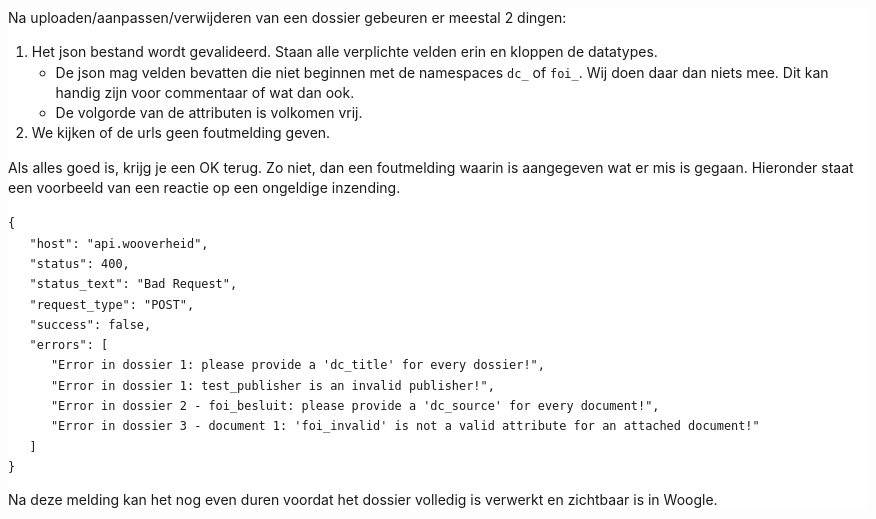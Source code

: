 Na uploaden/aanpassen/verwijderen van een dossier gebeuren er meestal 2 dingen:

1. Het json bestand wordt gevalideerd. Staan alle verplichte velden erin en kloppen de datatypes. 
    *  De json mag velden bevatten die niet beginnen met de namespaces `dc_` of `foi_`. Wij doen daar dan niets mee. Dit kan handig zijn voor commentaar of wat dan ook. 
    *  De volgorde van de attributen is volkomen vrij. 
2. We kijken of de urls geen foutmelding geven.

Als alles goed is, krijg je een OK terug. Zo niet, dan een foutmelding waarin is aangegeven wat er mis is gegaan. Hieronder staat een voorbeeld van een reactie op een ongeldige inzending.

```
{
   "host": "api.wooverheid",
   "status": 400,
   "status_text": "Bad Request",
   "request_type": "POST",
   "success": false,
   "errors": [
      "Error in dossier 1: please provide a 'dc_title' for every dossier!",
      "Error in dossier 1: test_publisher is an invalid publisher!",
      "Error in dossier 2 - foi_besluit: please provide a 'dc_source' for every document!",
      "Error in dossier 3 - document 1: 'foi_invalid' is not a valid attribute for an attached document!"
   ]
}
```

Na deze melding kan het nog even duren voordat het dossier volledig is verwerkt en zichtbaar is in Woogle.

